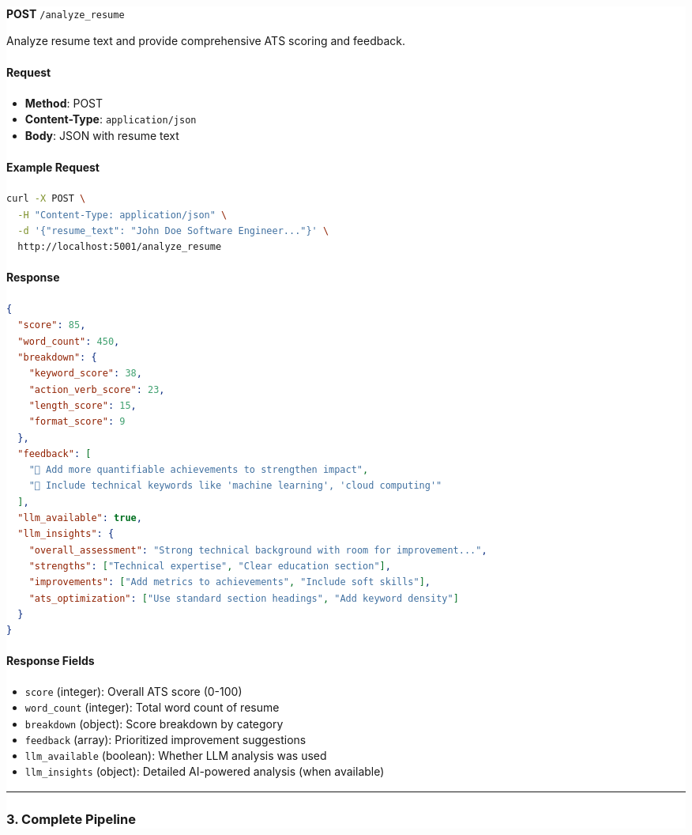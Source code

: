 **POST** `/analyze_resume`

Analyze resume text and provide comprehensive ATS scoring and feedback.

#### Request
- **Method**: POST
- **Content-Type**: `application/json`
- **Body**: JSON with resume text

#### Example Request
```bash
curl -X POST \
  -H "Content-Type: application/json" \
  -d '{"resume_text": "John Doe Software Engineer..."}' \
  http://localhost:5001/analyze_resume
```

#### Response
```json
{
  "score": 85,
  "word_count": 450,
  "breakdown": {
    "keyword_score": 38,
    "action_verb_score": 23,
    "length_score": 15,
    "format_score": 9
  },
  "feedback": [
    "🎯 Add more quantifiable achievements to strengthen impact",
    "🔧 Include technical keywords like 'machine learning', 'cloud computing'"
  ],
  "llm_available": true,
  "llm_insights": {
    "overall_assessment": "Strong technical background with room for improvement...",
    "strengths": ["Technical expertise", "Clear education section"],
    "improvements": ["Add metrics to achievements", "Include soft skills"],
    "ats_optimization": ["Use standard section headings", "Add keyword density"]
  }
}
```

#### Response Fields
- `score` (integer): Overall ATS score (0-100)
- `word_count` (integer): Total word count of resume
- `breakdown` (object): Score breakdown by category
- `feedback` (array): Prioritized improvement suggestions
- `llm_available` (boolean): Whether LLM analysis was used
- `llm_insights` (object): Detailed AI-powered analysis (when available)

---

### 3. Complete Pipeline
